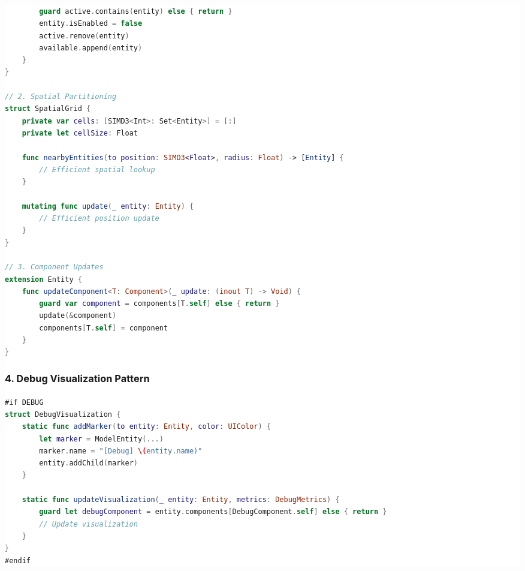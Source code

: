 ```swift
        guard active.contains(entity) else { return }
        entity.isEnabled = false
        active.remove(entity)
        available.append(entity)
    }
}

// 2. Spatial Partitioning
struct SpatialGrid {
    private var cells: [SIMD3<Int>: Set<Entity>] = [:]
    private let cellSize: Float
    
    func nearbyEntities(to position: SIMD3<Float>, radius: Float) -> [Entity] {
        // Efficient spatial lookup
    }
    
    mutating func update(_ entity: Entity) {
        // Efficient position update
    }
}

// 3. Component Updates
extension Entity {
    func updateComponent<T: Component>(_ update: (inout T) -> Void) {
        guard var component = components[T.self] else { return }
        update(&component)
        components[T.self] = component
    }
}
```

### 4. Debug Visualization Pattern
```swift
#if DEBUG
struct DebugVisualization {
    static func addMarker(to entity: Entity, color: UIColor) {
        let marker = ModelEntity(...)
        marker.name = "[Debug] \(entity.name)"
        entity.addChild(marker)
    }
    
    static func updateVisualization(_ entity: Entity, metrics: DebugMetrics) {
        guard let debugComponent = entity.components[DebugComponent.self] else { return }
        // Update visualization
    }
}
#endif
```